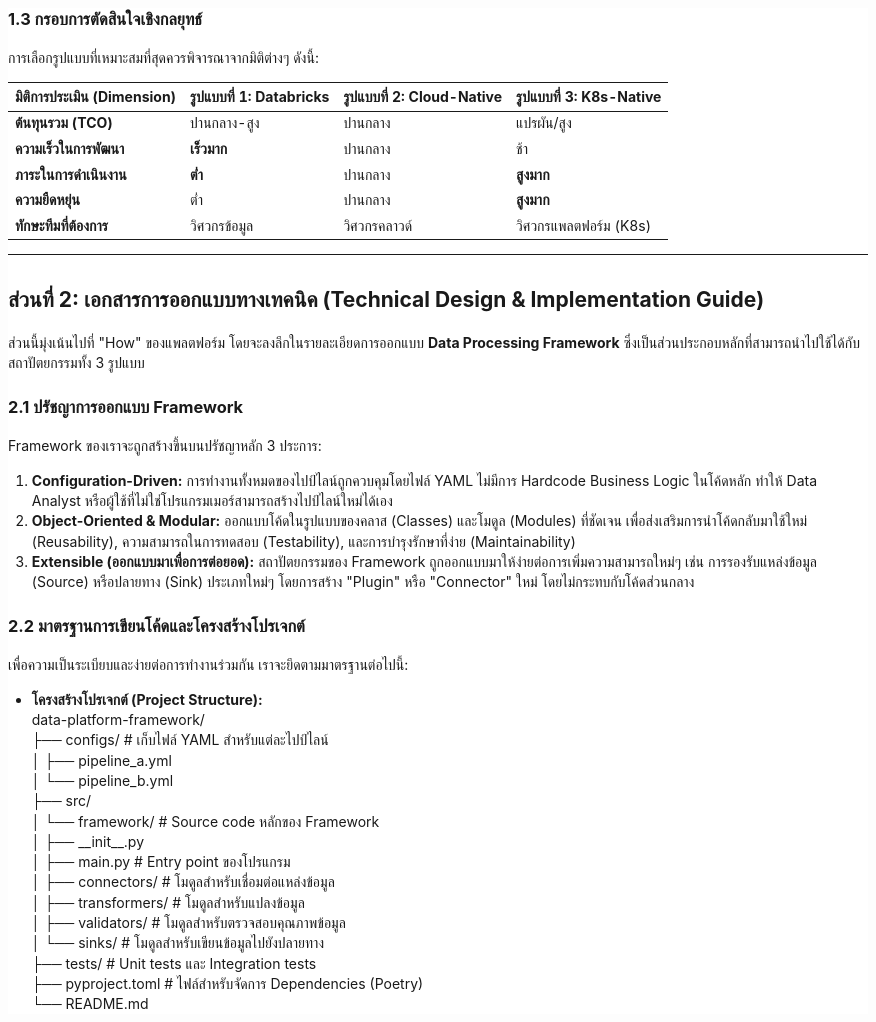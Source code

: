 ### **1.3 กรอบการตัดสินใจเชิงกลยุทธ์**

การเลือกรูปแบบที่เหมาะสมที่สุดควรพิจารณาจากมิติต่างๆ ดังนี้:

| มิติการประเมิน (Dimension) | รูปแบบที่ 1: Databricks | รูปแบบที่ 2: Cloud-Native | รูปแบบที่ 3: K8s-Native |
| :---- | :---- | :---- | :---- |
| **ต้นทุนรวม (TCO)** | ปานกลาง-สูง | ปานกลาง | แปรผัน/สูง |
| **ความเร็วในการพัฒนา** | **เร็วมาก** | ปานกลาง | ช้า |
| **ภาระในการดำเนินงาน** | **ต่ำ** | ปานกลาง | **สูงมาก** |
| **ความยืดหยุ่น** | ต่ำ | ปานกลาง | **สูงมาก** |
| **ทักษะทีมที่ต้องการ** | วิศวกรข้อมูล | วิศวกรคลาวด์ | วิศวกรแพลตฟอร์ม (K8s) |

---

## **ส่วนที่ 2: เอกสารการออกแบบทางเทคนิค (Technical Design & Implementation Guide)**

ส่วนนี้มุ่งเน้นไปที่ "How" ของแพลตฟอร์ม โดยจะลงลึกในรายละเอียดการออกแบบ **Data Processing Framework** ซึ่งเป็นส่วนประกอบหลักที่สามารถนำไปใช้ได้กับสถาปัตยกรรมทั้ง 3 รูปแบบ

### **2.1 ปรัชญาการออกแบบ Framework**

Framework ของเราจะถูกสร้างขึ้นบนปรัชญาหลัก 3 ประการ:

1. **Configuration-Driven:** การทำงานทั้งหมดของไปป์ไลน์ถูกควบคุมโดยไฟล์ YAML ไม่มีการ Hardcode Business Logic ในโค้ดหลัก ทำให้ Data Analyst หรือผู้ใช้ที่ไม่ใช่โปรแกรมเมอร์สามารถสร้างไปป์ไลน์ใหม่ได้เอง  
2. **Object-Oriented & Modular:** ออกแบบโค้ดในรูปแบบของคลาส (Classes) และโมดูล (Modules) ที่ชัดเจน เพื่อส่งเสริมการนำโค้ดกลับมาใช้ใหม่ (Reusability), ความสามารถในการทดสอบ (Testability), และการบำรุงรักษาที่ง่าย (Maintainability)  
3. **Extensible (ออกแบบมาเพื่อการต่อยอด):** สถาปัตยกรรมของ Framework ถูกออกแบบมาให้ง่ายต่อการเพิ่มความสามารถใหม่ๆ เช่น การรองรับแหล่งข้อมูล (Source) หรือปลายทาง (Sink) ประเภทใหม่ๆ โดยการสร้าง "Plugin" หรือ "Connector" ใหม่ โดยไม่กระทบกับโค้ดส่วนกลาง

### **2.2 มาตรฐานการเขียนโค้ดและโครงสร้างโปรเจกต์**

เพื่อความเป็นระเบียบและง่ายต่อการทำงานร่วมกัน เราจะยึดตามมาตรฐานต่อไปนี้:

* **โครงสร้างโปรเจกต์ (Project Structure):**  
  data-platform-framework/  
  ├── configs/                \# เก็บไฟล์ YAML สำหรับแต่ละไปป์ไลน์  
  │   ├── pipeline\_a.yml  
  │   └── pipeline\_b.yml  
  ├── src/  
  │   └── framework/          \# Source code หลักของ Framework  
  │       ├── \_\_init\_\_.py  
  │       ├── main.py         \# Entry point ของโปรแกรม  
  │       ├── connectors/     \# โมดูลสำหรับเชื่อมต่อแหล่งข้อมูล  
  │       ├── transformers/   \# โมดูลสำหรับแปลงข้อมูล  
  │       ├── validators/     \# โมดูลสำหรับตรวจสอบคุณภาพข้อมูล  
  │       └── sinks/          \# โมดูลสำหรับเขียนข้อมูลไปยังปลายทาง  
  ├── tests/                  \# Unit tests และ Integration tests  
  ├── pyproject.toml          \# ไฟล์สำหรับจัดการ Dependencies (Poetry)  
  └── README.md
